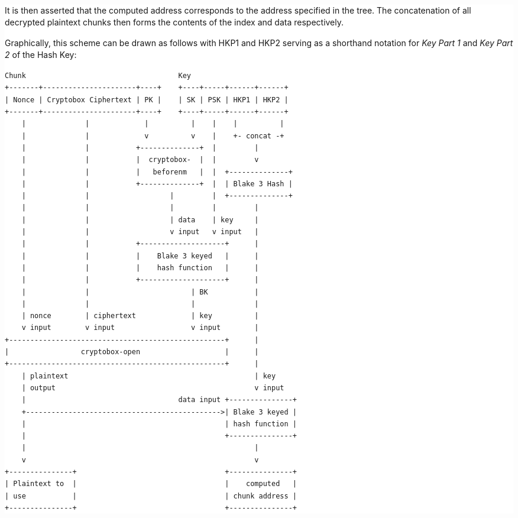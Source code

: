 It is then asserted that the computed address corresponds to the address
specified in the tree. The concatenation of all decrypted plaintext chunks then
forms the contents of the index and data respectively.

Graphically, this scheme can be drawn as follows with HKP1 and HKP2 serving as a
shorthand notation for _Key Part 1_ and _Key Part 2_ of the Hash Key:

	Chunk                                    Key
	+-------+----------------------+----+    +----+-----+------+------+
	| Nonce | Cryptobox Ciphertext | PK |    | SK | PSK | HKP1 | HKP2 |
	+-------+----------------------+----+    +----+-----+------+------+
	    |              |             |          |    |    |          |
	    |              |             v          v    |    +- concat -+
	    |              |           +--------------+  |         |
	    |              |           |  cryptobox-  |  |         v
	    |              |           |   beforenm   |  |  +--------------+
	    |              |           +--------------+  |  | Blake 3 Hash |
	    |              |                   |         |  +--------------+
	    |              |                   |         |         |
	    |              |                   | data    | key     |
	    |              |                   v input   v input   |
	    |              |           +--------------------+      |
	    |              |           |    Blake 3 keyed   |      |
	    |              |           |    hash function   |      |
	    |              |           +--------------------+      |
	    |              |                        | BK           |
	    |              |                        |              |
	    | nonce        | ciphertext             | key          |
	    v input        v input                  v input        |
	+---------------------------------------------------+      |
	|                 cryptobox-open                    |      |
	+---------------------------------------------------+      |
	    | plaintext                                            | key
	    | output                                               v input
	    |                                    data input +---------------+
	    +---------------------------------------------->| Blake 3 keyed |
	    |                                               | hash function |
	    |                                               +---------------+
	    |                                                      |
	    v                                                      v
	+---------------+                                   +---------------+
	| Plaintext to  |                                   |    computed   |
	| use           |                                   | chunk address |
	+---------------+                                   +---------------+
